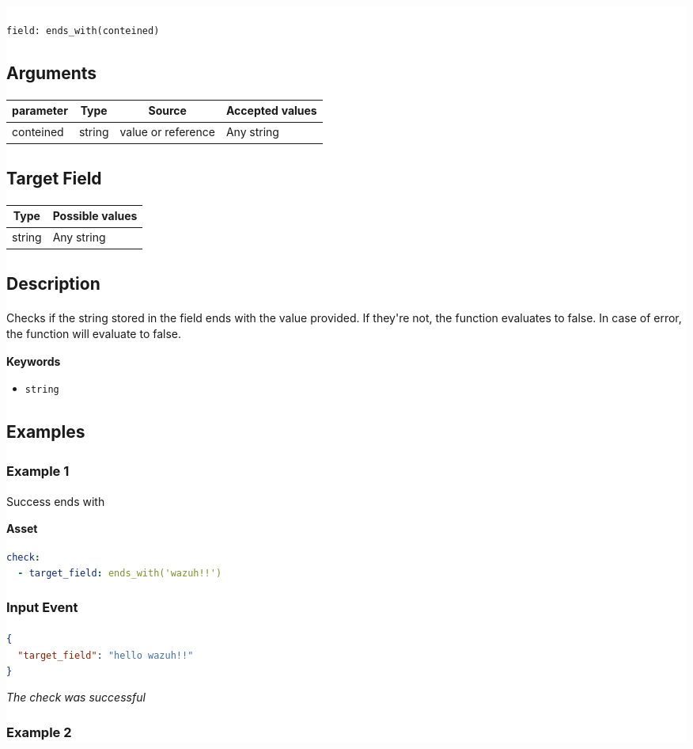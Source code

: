 ```

field: ends_with(conteined)
```

## Arguments

| parameter | Type | Source | Accepted values |
| --------- | ---- | ------ | --------------- |
| conteined | string | value or reference | Any string |


## Target Field

| Type | Possible values |
| ---- | --------------- |
| string | Any string |


## Description

Checks if the string stored in the field ends with the value provided.
If they're not, the function evaluates to false. In case of error, the function will evaluate to false.


**Keywords**

- `string` 

## Examples

### Example 1

Success ends with

**Asset**

```yaml
check:
  - target_field: ends_with('wazuh!!')
```

### Input Event

```json
{
  "target_field": "hello wazuh!!"
}
```

*The check was successful*

### Example 2
